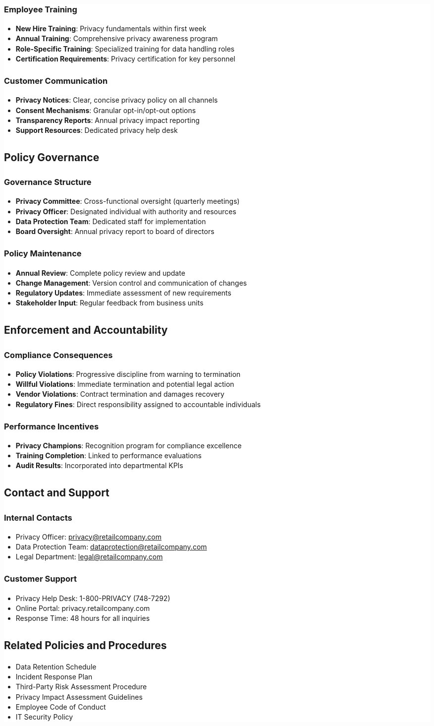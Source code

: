 ### Employee Training
- **New Hire Training**: Privacy fundamentals within first week
- **Annual Training**: Comprehensive privacy awareness program
- **Role-Specific Training**: Specialized training for data handling roles
- **Certification Requirements**: Privacy certification for key personnel

### Customer Communication
- **Privacy Notices**: Clear, concise privacy policy on all channels
- **Consent Mechanisms**: Granular opt-in/opt-out options
- **Transparency Reports**: Annual privacy impact reporting
- **Support Resources**: Dedicated privacy help desk

## Policy Governance

### Governance Structure
- **Privacy Committee**: Cross-functional oversight (quarterly meetings)
- **Privacy Officer**: Designated individual with authority and resources
- **Data Protection Team**: Dedicated staff for implementation
- **Board Oversight**: Annual privacy report to board of directors

### Policy Maintenance
- **Annual Review**: Complete policy review and update
- **Change Management**: Version control and communication of changes
- **Regulatory Updates**: Immediate assessment of new requirements
- **Stakeholder Input**: Regular feedback from business units

## Enforcement and Accountability

### Compliance Consequences
- **Policy Violations**: Progressive discipline from warning to termination
- **Willful Violations**: Immediate termination and potential legal action
- **Vendor Violations**: Contract termination and damages recovery
- **Regulatory Fines**: Direct responsibility assigned to accountable individuals

### Performance Incentives
- **Privacy Champions**: Recognition program for compliance excellence
- **Training Completion**: Linked to performance evaluations
- **Audit Results**: Incorporated into departmental KPIs

## Contact and Support

### Internal Contacts
- Privacy Officer: privacy@retailcompany.com
- Data Protection Team: dataprotection@retailcompany.com
- Legal Department: legal@retailcompany.com

### Customer Support
- Privacy Help Desk: 1-800-PRIVACY (748-7292)
- Online Portal: privacy.retailcompany.com
- Response Time: 48 hours for all inquiries

## Related Policies and Procedures
- Data Retention Schedule
- Incident Response Plan
- Third-Party Risk Assessment Procedure
- Privacy Impact Assessment Guidelines
- Employee Code of Conduct
- IT Security Policy
